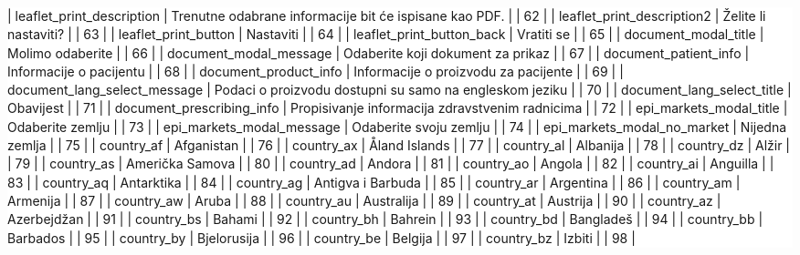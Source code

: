 | leaflet_print_description | Trenutne odabrane informacije bit će ispisane kao PDF. |  | 62 |
| leaflet_print_description2 | Želite li nastaviti? |  | 63 |
| leaflet_print_button | Nastaviti |  | 64 |
| leaflet_print_button_back | Vratiti se |  | 65 |
| document_modal_title | Molimo odaberite |  | 66 |
| document_modal_message | Odaberite koji dokument za prikaz |  | 67 |
| document_patient_info | Informacije o pacijentu |  | 68 |
| document_product_info | Informacije o proizvodu za pacijente |  | 69 |
| document_lang_select_message | Podaci o proizvodu dostupni su samo na engleskom jeziku |  | 70 |
| document_lang_select_title | Obavijest |  | 71 |
| document_prescribing_info | Propisivanje informacija zdravstvenim radnicima |  | 72 |
| epi_markets_modal_title | Odaberite zemlju |  | 73 |
| epi_markets_modal_message | Odaberite svoju zemlju |  | 74 |
| epi_markets_modal_no_market | Nijedna zemlja |  | 75 |
| country_af | Afganistan |  | 76 |
| country_ax | Åland Islands |  | 77 |
| country_al | Albanija |  | 78 |
| country_dz | Alžir |  | 79 |
| country_as | Američka Samova |  | 80 |
| country_ad | Andora |  | 81 |
| country_ao | Angola |  | 82 |
| country_ai | Anguilla |  | 83 |
| country_aq | Antarktika |  | 84 |
| country_ag | Antigva i Barbuda |  | 85 |
| country_ar | Argentina |  | 86 |
| country_am | Armenija |  | 87 |
| country_aw | Aruba |  | 88 |
| country_au | Australija |  | 89 |
| country_at | Austrija |  | 90 |
| country_az | Azerbejdžan |  | 91 |
| country_bs | Bahami |  | 92 |
| country_bh | Bahrein |  | 93 |
| country_bd | Bangladeš |  | 94 |
| country_bb | Barbados |  | 95 |
| country_by | Bjelorusija |  | 96 |
| country_be | Belgija |  | 97 |
| country_bz | Izbiti |  | 98 |